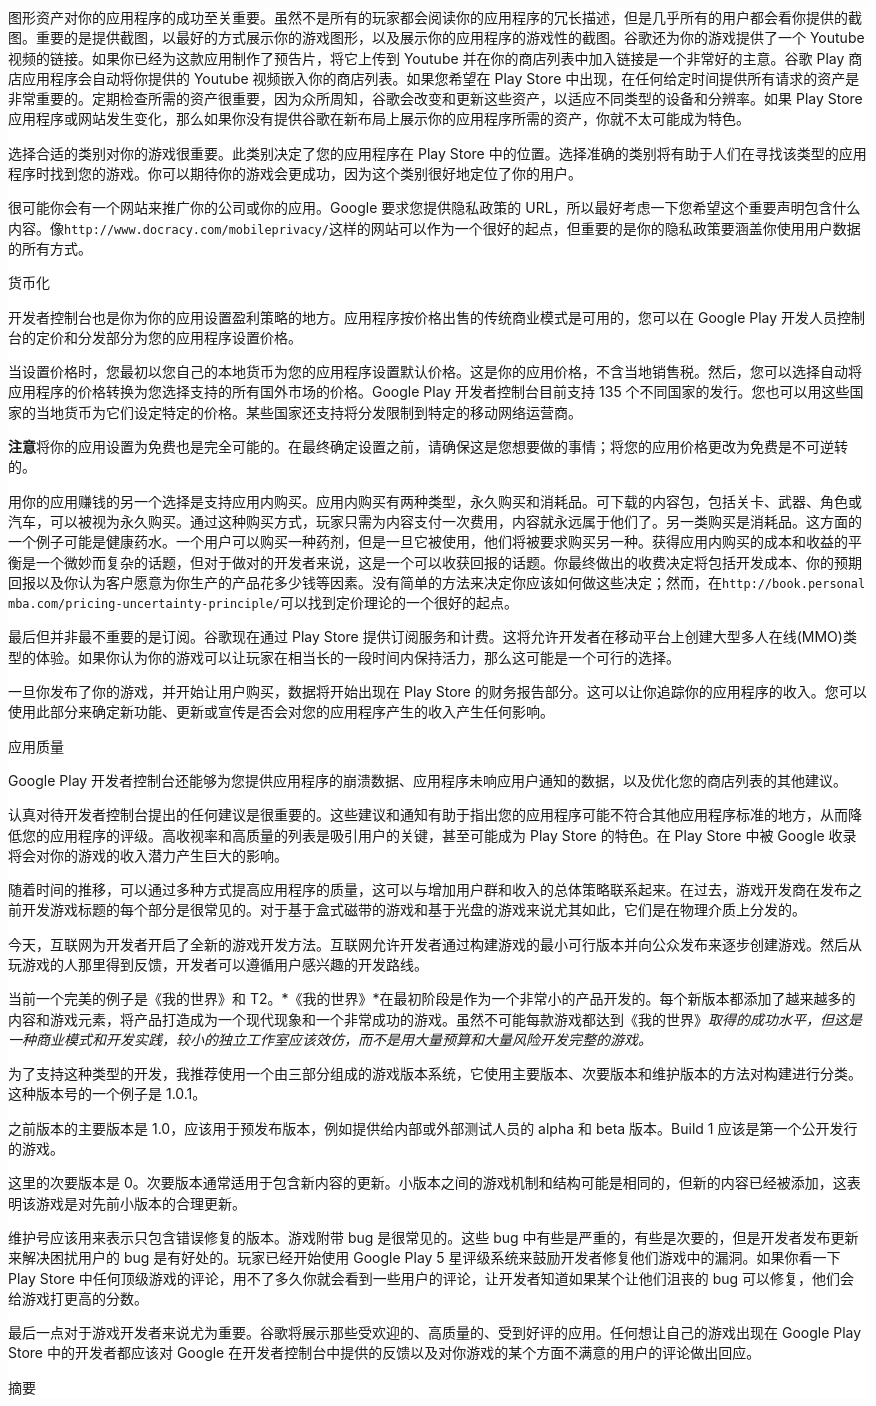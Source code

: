 图形资产对你的应用程序的成功至关重要。虽然不是所有的玩家都会阅读你的应用程序的冗长描述，但是几乎所有的用户都会看你提供的截图。重要的是提供截图，以最好的方式展示你的游戏图形，以及展示你的应用程序的游戏性的截图。谷歌还为你的游戏提供了一个 Youtube 视频的链接。如果你已经为这款应用制作了预告片，将它上传到 Youtube 并在你的商店列表中加入链接是一个非常好的主意。谷歌 Play 商店应用程序会自动将你提供的 Youtube 视频嵌入你的商店列表。如果您希望在 Play Store 中出现，在任何给定时间提供所有请求的资产是非常重要的。定期检查所需的资产很重要，因为众所周知，谷歌会改变和更新这些资产，以适应不同类型的设备和分辨率。如果 Play Store 应用程序或网站发生变化，那么如果你没有提供谷歌在新布局上展示你的应用程序所需的资产，你就不太可能成为特色。

选择合适的类别对你的游戏很重要。此类别决定了您的应用程序在 Play Store 中的位置。选择准确的类别将有助于人们在寻找该类型的应用程序时找到您的游戏。你可以期待你的游戏会更成功，因为这个类别很好地定位了你的用户。

很可能你会有一个网站来推广你的公司或你的应用。Google 要求您提供隐私政策的 URL，所以最好考虑一下您希望这个重要声明包含什么内容。像`http://www.docracy.com/mobileprivacy/`这样的网站可以作为一个很好的起点，但重要的是你的隐私政策要涵盖你使用用户数据的所有方式。

货币化

开发者控制台也是你为你的应用设置盈利策略的地方。应用程序按价格出售的传统商业模式是可用的，您可以在 Google Play 开发人员控制台的定价和分发部分为您的应用程序设置价格。

当设置价格时，您最初以您自己的本地货币为您的应用程序设置默认价格。这是你的应用价格，不含当地销售税。然后，您可以选择自动将应用程序的价格转换为您选择支持的所有国外市场的价格。Google Play 开发者控制台目前支持 135 个不同国家的发行。您也可以用这些国家的当地货币为它们设定特定的价格。某些国家还支持将分发限制到特定的移动网络运营商。

**注意**将你的应用设置为免费也是完全可能的。在最终确定设置之前，请确保这是您想要做的事情；将您的应用价格更改为免费是不可逆转的。

用你的应用赚钱的另一个选择是支持应用内购买。应用内购买有两种类型，永久购买和消耗品。可下载的内容包，包括关卡、武器、角色或汽车，可以被视为永久购买。通过这种购买方式，玩家只需为内容支付一次费用，内容就永远属于他们了。另一类购买是消耗品。这方面的一个例子可能是健康药水。一个用户可以购买一种药剂，但是一旦它被使用，他们将被要求购买另一种。获得应用内购买的成本和收益的平衡是一个微妙而复杂的话题，但对于做对的开发者来说，这是一个可以收获回报的话题。你最终做出的收费决定将包括开发成本、你的预期回报以及你认为客户愿意为你生产的产品花多少钱等因素。没有简单的方法来决定你应该如何做这些决定；然而，在`http://book.personalmba.com/pricing-uncertainty-principle/`可以找到定价理论的一个很好的起点。

最后但并非最不重要的是订阅。谷歌现在通过 Play Store 提供订阅服务和计费。这将允许开发者在移动平台上创建大型多人在线(MMO)类型的体验。如果你认为你的游戏可以让玩家在相当长的一段时间内保持活力，那么这可能是一个可行的选择。

一旦你发布了你的游戏，并开始让用户购买，数据将开始出现在 Play Store 的财务报告部分。这可以让你追踪你的应用程序的收入。您可以使用此部分来确定新功能、更新或宣传是否会对您的应用程序产生的收入产生任何影响。

应用质量

Google Play 开发者控制台还能够为您提供应用程序的崩溃数据、应用程序未响应用户通知的数据，以及优化您的商店列表的其他建议。

认真对待开发者控制台提出的任何建议是很重要的。这些建议和通知有助于指出您的应用程序可能不符合其他应用程序标准的地方，从而降低您的应用程序的评级。高收视率和高质量的列表是吸引用户的关键，甚至可能成为 Play Store 的特色。在 Play Store 中被 Google 收录将会对你的游戏的收入潜力产生巨大的影响。

随着时间的推移，可以通过多种方式提高应用程序的质量，这可以与增加用户群和收入的总体策略联系起来。在过去，游戏开发商在发布之前开发游戏标题的每个部分是很常见的。对于基于盒式磁带的游戏和基于光盘的游戏来说尤其如此，它们是在物理介质上分发的。

今天，互联网为开发者开启了全新的游戏开发方法。互联网允许开发者通过构建游戏的最小可行版本并向公众发布来逐步创建游戏。然后从玩游戏的人那里得到反馈，开发者可以遵循用户感兴趣的开发路线。

当前一个完美的例子是《我的世界》和 T2。*《我的世界》*在最初阶段是作为一个非常小的产品开发的。每个新版本都添加了越来越多的内容和游戏元素，将产品打造成为一个现代现象和一个非常成功的游戏。虽然不可能每款游戏都达到《我的世界》*取得的成功水平，但这是一种商业模式和开发实践，较小的独立工作室应该效仿，而不是用大量预算和大量风险开发完整的游戏。*

为了支持这种类型的开发，我推荐使用一个由三部分组成的游戏版本系统，它使用主要版本、次要版本和维护版本的方法对构建进行分类。这种版本号的一个例子是 1.0.1。

之前版本的主要版本是 1.0，应该用于预发布版本，例如提供给内部或外部测试人员的 alpha 和 beta 版本。Build 1 应该是第一个公开发行的游戏。

这里的次要版本是 0。次要版本通常适用于包含新内容的更新。小版本之间的游戏机制和结构可能是相同的，但新的内容已经被添加，这表明该游戏是对先前小版本的合理更新。

维护号应该用来表示只包含错误修复的版本。游戏附带 bug 是很常见的。这些 bug 中有些是严重的，有些是次要的，但是开发者发布更新来解决困扰用户的 bug 是有好处的。玩家已经开始使用 Google Play 5 星评级系统来鼓励开发者修复他们游戏中的漏洞。如果你看一下 Play Store 中任何顶级游戏的评论，用不了多久你就会看到一些用户的评论，让开发者知道如果某个让他们沮丧的 bug 可以修复，他们会给游戏打更高的分数。

最后一点对于游戏开发者来说尤为重要。谷歌将展示那些受欢迎的、高质量的、受到好评的应用。任何想让自己的游戏出现在 Google Play Store 中的开发者都应该对 Google 在开发者控制台中提供的反馈以及对你游戏的某个方面不满意的用户的评论做出回应。

摘要
